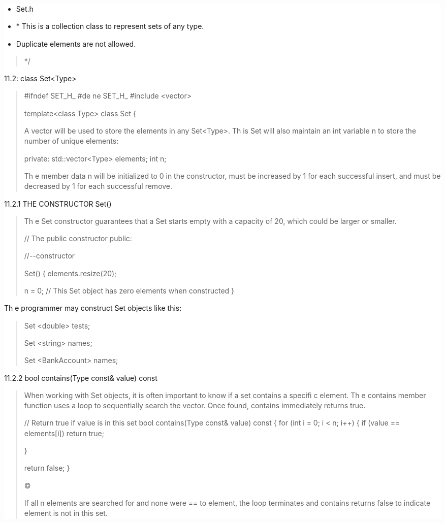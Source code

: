 -   Set.h

-   \* This is a collection class to represent sets of any type.

-   Duplicate elements are not allowed.

> \*/

11.2: class Set&lt;Type&gt;

> \#ifndef SET\_H\_ \#de ne SET\_H\_ \#include &lt;vector&gt;
>
> template&lt;class Type&gt; class Set {
>
> A vector will be used to store the elements in any Set&lt;Type&gt;. Th
> is Set will also maintain an int variable n to store the number of
> unique elements:
>
> private: std::vector&lt;Type&gt; elements; int n;
>
> Th e member data n will be initialized to 0 in the constructor, must
> be increased by 1 for each successful insert, and must be decreased by
> 1 for each successful remove.

11.2.1 THE CONSTRUCTOR Set()

> Th e Set constructor guarantees that a Set starts empty with a
> capacity of 20, which could be larger or smaller.
>
> // The public constructor public:
>
> //--constructor
>
> Set() { elements.resize(20);
>
> n = 0; // This Set object has zero elements when constructed }

Th e programmer may construct Set objects like this:

> Set &lt;double&gt; tests;
>
> Set &lt;string&gt; names;
>
> Set &lt;BankAccount&gt; names;

11.2.2 bool contains(Type const& value) const

> When working with Set objects, it is often important to know if a set
> contains a specifi c element. Th e contains member function uses a
> loop to sequentially search the vector. Once found, contains
> immediately returns true.
>
> // Return true if value is in this set bool contains(Type const&
> value) const { for (int i = 0; i &lt; n; i++) { if (value ==
> elements\[i\]) return true;
>
> }
>
> return false; }
>
> ©
>
> If all n elements are searched for and none were == to element, the
> loop terminates and contains returns false to indicate element is not
> in this set.
